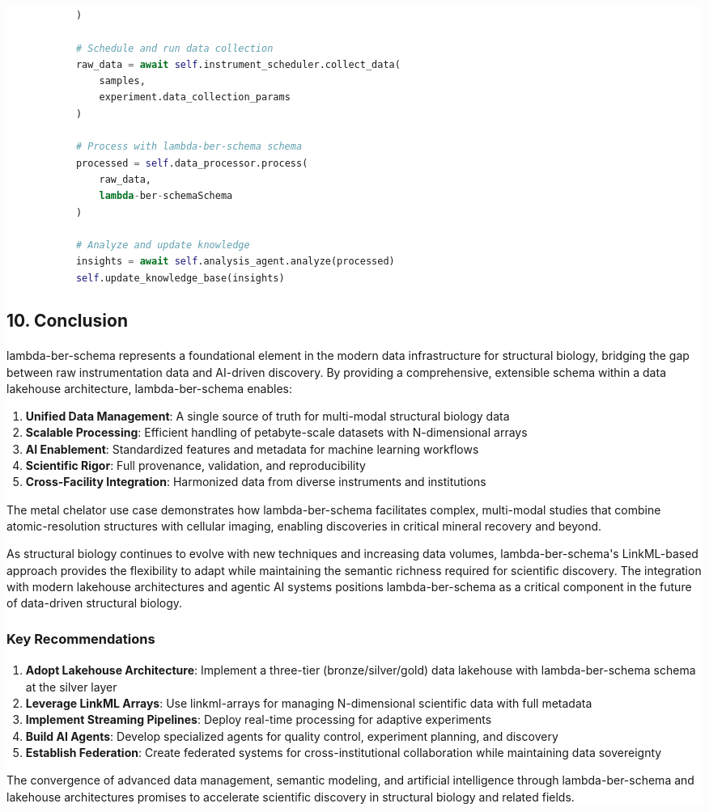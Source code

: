 ```python
            )
            
            # Schedule and run data collection
            raw_data = await self.instrument_scheduler.collect_data(
                samples,
                experiment.data_collection_params
            )
            
            # Process with lambda-ber-schema schema
            processed = self.data_processor.process(
                raw_data,
                lambda-ber-schemaSchema
            )
            
            # Analyze and update knowledge
            insights = await self.analysis_agent.analyze(processed)
            self.update_knowledge_base(insights)
```

## 10. Conclusion

lambda-ber-schema represents a foundational element in the modern data infrastructure for structural biology, bridging the gap between raw instrumentation data and AI-driven discovery. By providing a comprehensive, extensible schema within a data lakehouse architecture, lambda-ber-schema enables:

1. **Unified Data Management**: A single source of truth for multi-modal structural biology data
2. **Scalable Processing**: Efficient handling of petabyte-scale datasets with N-dimensional arrays
3. **AI Enablement**: Standardized features and metadata for machine learning workflows
4. **Scientific Rigor**: Full provenance, validation, and reproducibility
5. **Cross-Facility Integration**: Harmonized data from diverse instruments and institutions

The metal chelator use case demonstrates how lambda-ber-schema facilitates complex, multi-modal studies that combine atomic-resolution structures with cellular imaging, enabling discoveries in critical mineral recovery and beyond.

As structural biology continues to evolve with new techniques and increasing data volumes, lambda-ber-schema's LinkML-based approach provides the flexibility to adapt while maintaining the semantic richness required for scientific discovery. The integration with modern lakehouse architectures and agentic AI systems positions lambda-ber-schema as a critical component in the future of data-driven structural biology.

### Key Recommendations

1. **Adopt Lakehouse Architecture**: Implement a three-tier (bronze/silver/gold) data lakehouse with lambda-ber-schema schema at the silver layer
2. **Leverage LinkML Arrays**: Use linkml-arrays for managing N-dimensional scientific data with full metadata
3. **Implement Streaming Pipelines**: Deploy real-time processing for adaptive experiments
4. **Build AI Agents**: Develop specialized agents for quality control, experiment planning, and discovery
5. **Establish Federation**: Create federated systems for cross-institutional collaboration while maintaining data sovereignty

The convergence of advanced data management, semantic modeling, and artificial intelligence through lambda-ber-schema and lakehouse architectures promises to accelerate scientific discovery in structural biology and related fields.